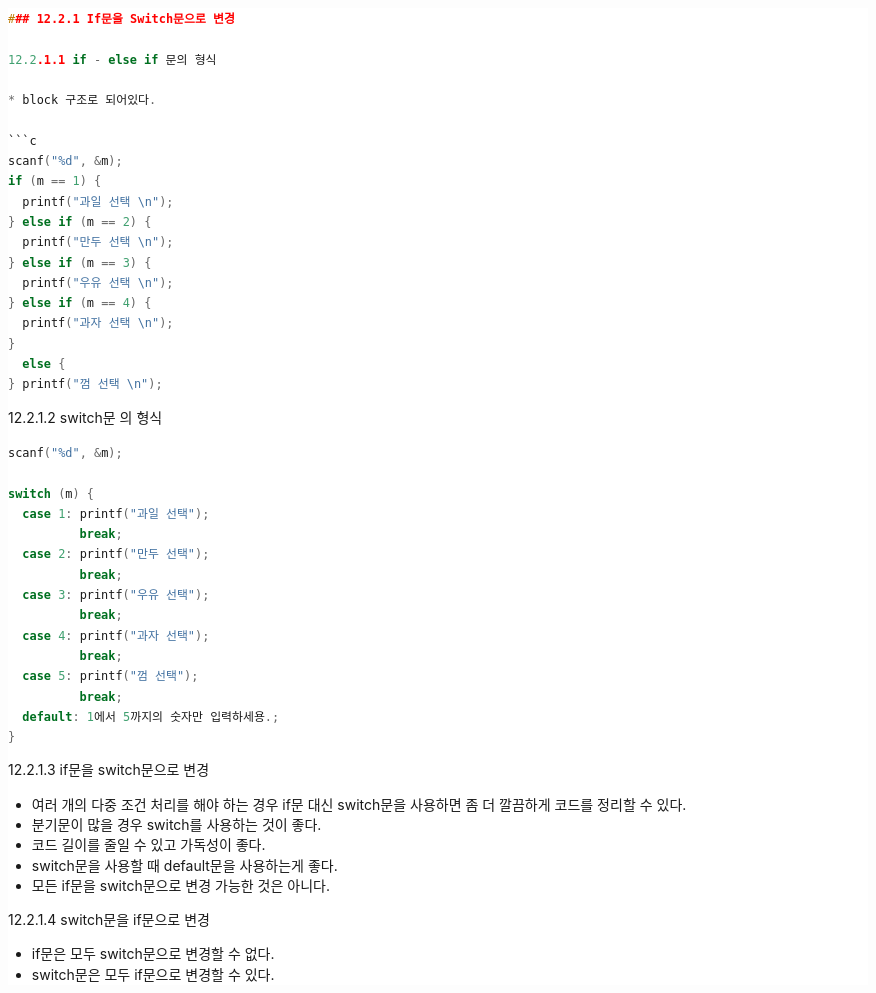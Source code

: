 ```c
### 12.2.1 If문을 Switch문으로 변경

12.2.1.1 if - else if 문의 형식

* block 구조로 되어있다.

```c
scanf("%d", &m);
if (m == 1) {
  printf("과일 선택 \n");
} else if (m == 2) {
  printf("만두 선택 \n");
} else if (m == 3) {
  printf("우유 선택 \n");
} else if (m == 4) {
  printf("과자 선택 \n");
} 
  else {
} printf("껌 선택 \n");
```

12.2.1.2 switch문 의 형식

```c
scanf("%d", &m);

switch (m) {
  case 1: printf("과일 선택");
          break;
  case 2: printf("만두 선택");
          break;
  case 3: printf("우유 선택");
          break;
  case 4: printf("과자 선택");
          break;
  case 5: printf("껌 선택");
          break;
  default: 1에서 5까지의 숫자만 입력하세용.;
}
```

12.2.1.3 if문을 switch문으로 변경

* 여러 개의 다중 조건 처리를 해야 하는 경우 if문 대신 switch문을 사용하면 좀 더 깔끔하게 코드를 정리할 수 있다.
* 분기문이 많을 경우 switch를 사용하는 것이 좋다.
* 코드 길이를 줄일 수 있고 가독성이 좋다.
* switch문을 사용할 때 default문을 사용하는게 좋다.
* 모든 if문을 switch문으로 변경 가능한 것은 아니다.

12.2.1.4 switch문을 if문으로 변경

* if문은 모두 switch문으로 변경할 수 없다.
* switch문은 모두 if문으로 변경할 수 있다.
